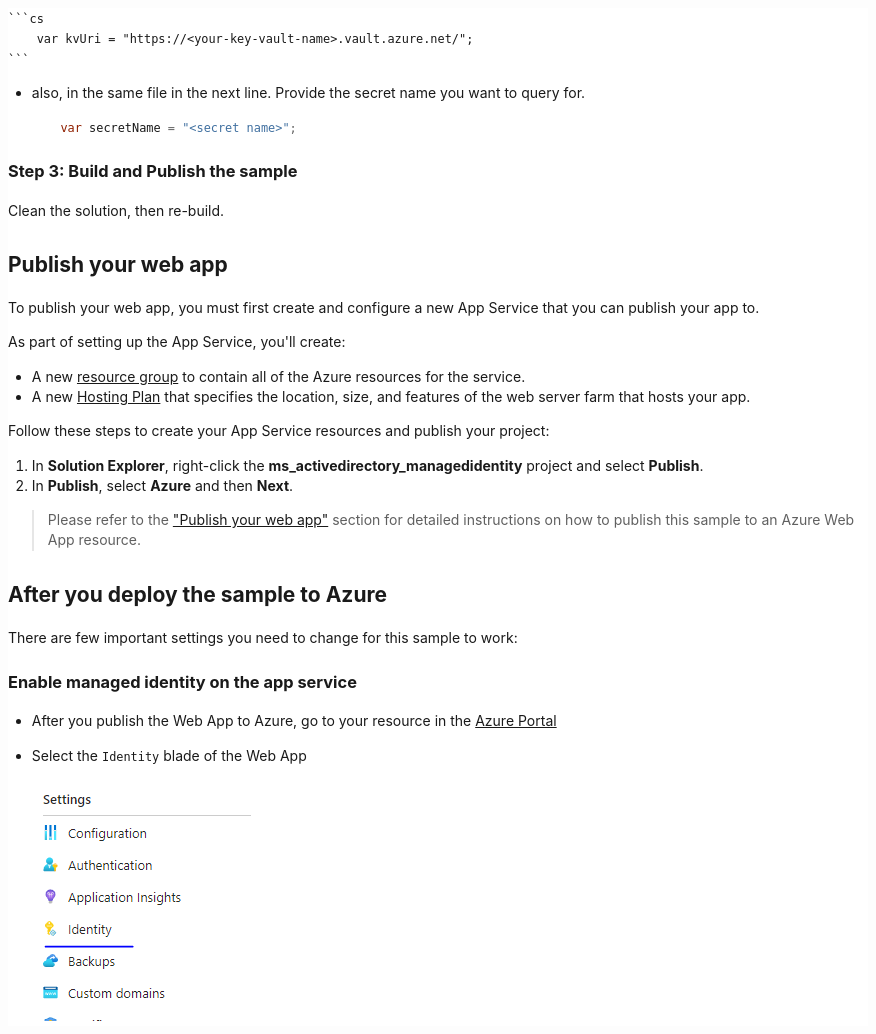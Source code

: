     ```cs
        var kvUri = "https://<your-key-vault-name>.vault.azure.net/";
    ```

- also, in the same file in the next line. Provide the secret name you want to query for.

    ```cs
        var secretName = "<secret name>";
    ```

### Step 3:  Build and Publish the sample

Clean the solution, then re-build.

## Publish your web app

To publish your web app, you must first create and configure a new App Service that you can publish your app to.

As part of setting up the App Service, you'll create:

- A new [resource group](https://learn.microsoft.com/azure/azure-resource-manager/management/overview#terminology) to contain all of the Azure resources for the service.
- A new [Hosting Plan](https://learn.microsoft.com/azure/app-service/overview-hosting-plans) that specifies the location, size, and features of the web server farm that hosts your app.

Follow these steps to create your App Service resources and publish your project:

1. In **Solution Explorer**, right-click the **ms_activedirectory_managedidentity** project and select **Publish**.
1. In **Publish**, select **Azure** and then **Next**.

> Please refer to the ["Publish your web app"](https://learn.microsoft.com/azure/app-service/quickstart-dotnetcore?tabs=net60&pivots=development-environment-vs#publish-your-web-app) section for detailed instructions on how to publish this sample to an Azure Web App resource.

## After you deploy the sample to Azure

There are few important settings you need to change for this sample to work:

### Enable managed identity on the app service

- After you publish the Web App to Azure, go to your resource in the [Azure Portal](https://portal.azure.com/)
- Select the `Identity` blade of the Web App
  
  <img alt="identity" src="./images/identity.png" />
